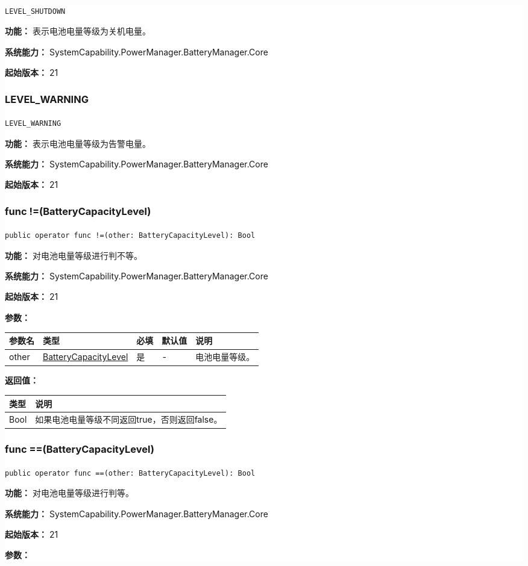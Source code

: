 ```cangjie
LEVEL_SHUTDOWN
```

**功能：** 表示电池电量等级为关机电量。

**系统能力：** SystemCapability.PowerManager.BatteryManager.Core

**起始版本：** 21

### LEVEL_WARNING

```cangjie
LEVEL_WARNING
```

**功能：** 表示电池电量等级为告警电量。

**系统能力：** SystemCapability.PowerManager.BatteryManager.Core

**起始版本：** 21

### func !=(BatteryCapacityLevel)

```cangjie
public operator func !=(other: BatteryCapacityLevel): Bool
```

**功能：** 对电池电量等级进行判不等。

**系统能力：** SystemCapability.PowerManager.BatteryManager.Core

**起始版本：** 21

**参数：**

|参数名|类型|必填|默认值|说明|
|:---|:---|:---|:---|:---|
|other|[BatteryCapacityLevel](#enum-batterycapacitylevel)|是|-|电池电量等级。|

**返回值：**

|类型|说明|
|:----|:----|
|Bool|如果电池电量等级不同返回true，否则返回false。|

### func ==(BatteryCapacityLevel)

```cangjie
public operator func ==(other: BatteryCapacityLevel): Bool
```

**功能：** 对电池电量等级进行判等。

**系统能力：** SystemCapability.PowerManager.BatteryManager.Core

**起始版本：** 21

**参数：**

